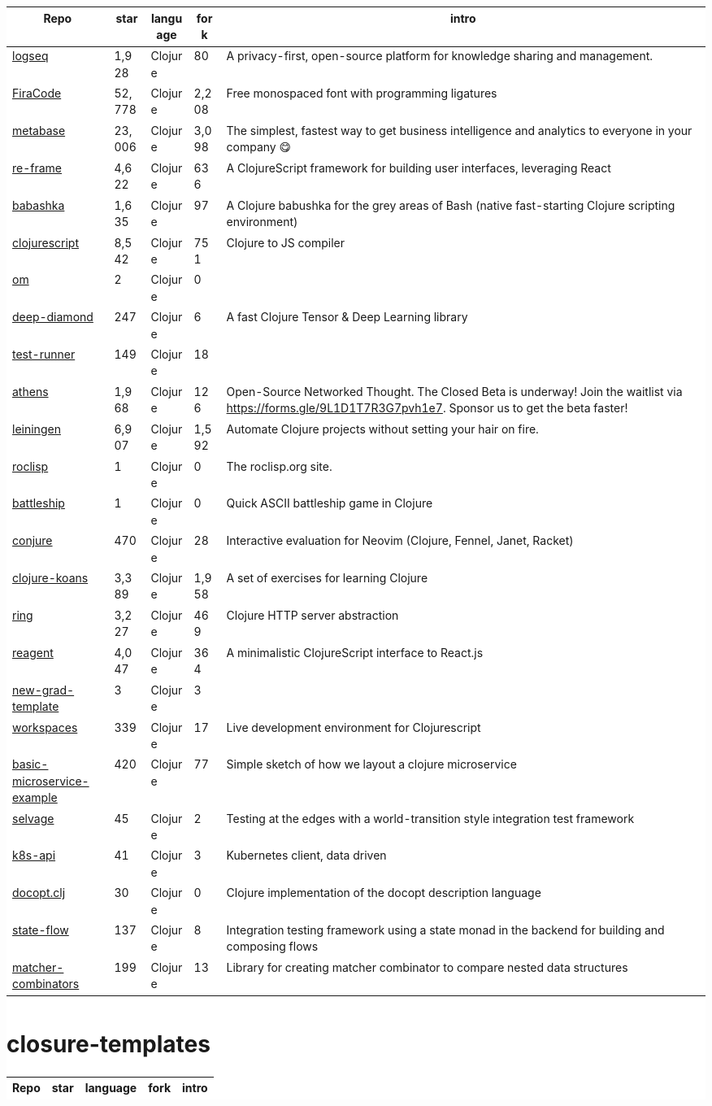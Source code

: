 Repo|star|language|fork|intro
-|-|-|-|-
[logseq](https://github.com/logseq/logseq)|1,928|Clojure|80|A privacy-first, open-source platform for knowledge sharing and management.
[FiraCode](https://github.com/tonsky/FiraCode)|52,778|Clojure|2,208|Free monospaced font with programming ligatures
[metabase](https://github.com/metabase/metabase)|23,006|Clojure|3,098|The simplest, fastest way to get business intelligence and analytics to everyone in your company 😋
[re-frame](https://github.com/day8/re-frame)|4,622|Clojure|636|A ClojureScript framework for building user interfaces, leveraging React
[babashka](https://github.com/borkdude/babashka)|1,635|Clojure|97|A Clojure babushka for the grey areas of Bash (native fast-starting Clojure scripting environment)
[clojurescript](https://github.com/clojure/clojurescript)|8,542|Clojure|751|Clojure to JS compiler
[om](https://github.com/Bronsa/om)|2|Clojure|0|
[deep-diamond](https://github.com/uncomplicate/deep-diamond)|247|Clojure|6|A fast Clojure Tensor & Deep Learning library
[test-runner](https://github.com/cognitect-labs/test-runner)|149|Clojure|18|
[athens](https://github.com/athensresearch/athens)|1,968|Clojure|126|Open-Source Networked Thought. The Closed Beta is underway! Join the waitlist via https://forms.gle/9L1D1T7R3G7pvh1e7. Sponsor us to get the beta faster!
[leiningen](https://github.com/technomancy/leiningen)|6,907|Clojure|1,592|Automate Clojure projects without setting your hair on fire.
[roclisp](https://github.com/roclisp/roclisp)|1|Clojure|0|The roclisp.org site.
[battleship](https://github.com/troyastorino/battleship)|1|Clojure|0|Quick ASCII battleship game in Clojure
[conjure](https://github.com/Olical/conjure)|470|Clojure|28|Interactive evaluation for Neovim (Clojure, Fennel, Janet, Racket)
[clojure-koans](https://github.com/functional-koans/clojure-koans)|3,389|Clojure|1,958|A set of exercises for learning Clojure
[ring](https://github.com/ring-clojure/ring)|3,227|Clojure|469|Clojure HTTP server abstraction
[reagent](https://github.com/reagent-project/reagent)|4,047|Clojure|364|A minimalistic ClojureScript interface to React.js
[new-grad-template](https://github.com/nubank/new-grad-template)|3|Clojure|3|
[workspaces](https://github.com/nubank/workspaces)|339|Clojure|17|Live development environment for Clojurescript
[basic-microservice-example](https://github.com/nubank/basic-microservice-example)|420|Clojure|77|Simple sketch of how we layout a clojure microservice
[selvage](https://github.com/nubank/selvage)|45|Clojure|2|Testing at the edges with a world-transition style integration test framework
[k8s-api](https://github.com/nubank/k8s-api)|41|Clojure|3|Kubernetes client, data driven
[docopt.clj](https://github.com/nubank/docopt.clj)|30|Clojure|0|Clojure implementation of the docopt description language
[state-flow](https://github.com/nubank/state-flow)|137|Clojure|8|Integration testing framework using a state monad in the backend for building and composing flows
[matcher-combinators](https://github.com/nubank/matcher-combinators)|199|Clojure|13|Library for creating matcher combinator to compare nested data structures


# closure-templates

Repo|star|language|fork|intro
-|-|-|-|-
